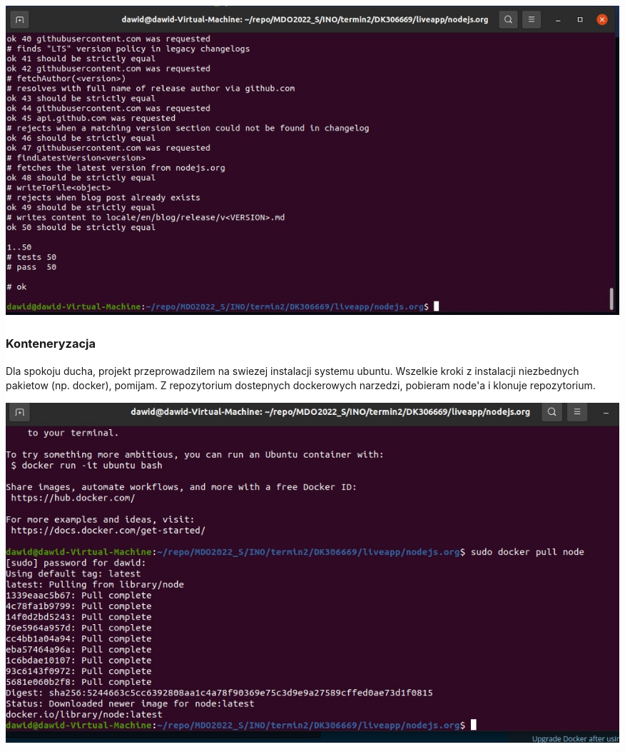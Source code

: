 ![screen7](7.JPG)

### Konteneryzacja

Dla spokoju ducha, projekt przeprowadzilem na swiezej instalacji systemu ubuntu. Wszelkie kroki z instalacji niezbednych pakietow (np. docker), pomijam. Z repozytorium dostepnych dockerowych narzedzi, pobieram node'a i klonuje repozytorium.

![screen8](8.JPG)